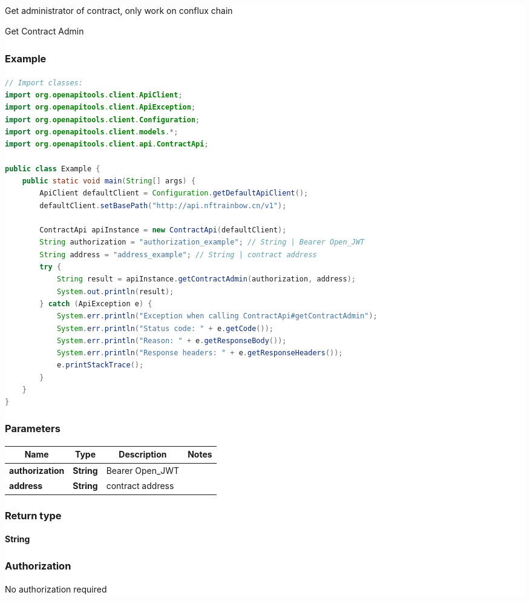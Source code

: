 Get administrator of contract, only work on conflux chain

Get Contract Admin

### Example

```java
// Import classes:
import org.openapitools.client.ApiClient;
import org.openapitools.client.ApiException;
import org.openapitools.client.Configuration;
import org.openapitools.client.models.*;
import org.openapitools.client.api.ContractApi;

public class Example {
    public static void main(String[] args) {
        ApiClient defaultClient = Configuration.getDefaultApiClient();
        defaultClient.setBasePath("http://api.nftrainbow.cn/v1");

        ContractApi apiInstance = new ContractApi(defaultClient);
        String authorization = "authorization_example"; // String | Bearer Open_JWT
        String address = "address_example"; // String | contract address
        try {
            String result = apiInstance.getContractAdmin(authorization, address);
            System.out.println(result);
        } catch (ApiException e) {
            System.err.println("Exception when calling ContractApi#getContractAdmin");
            System.err.println("Status code: " + e.getCode());
            System.err.println("Reason: " + e.getResponseBody());
            System.err.println("Response headers: " + e.getResponseHeaders());
            e.printStackTrace();
        }
    }
}
```

### Parameters


| Name | Type | Description  | Notes |
|------------- | ------------- | ------------- | -------------|
| **authorization** | **String**| Bearer Open_JWT | |
| **address** | **String**| contract address | |

### Return type

**String**

### Authorization

No authorization required
